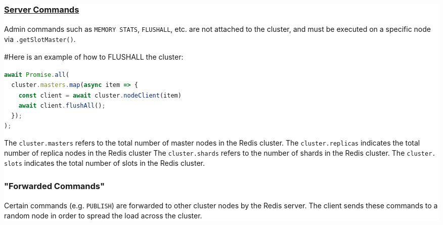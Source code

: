 ### [Server Commands](https://redis.io/commands#server)

Admin commands such as `MEMORY STATS`, `FLUSHALL`, etc. are not attached to the cluster, and must be executed on a specific node via `.getSlotMaster()`.

#Here is an example of how to FLUSHALL the cluster:

```javascript
await Promise.all(
  cluster.masters.map(async item => {
    const client = await cluster.nodeClient(item)
    await client.flushAll();
  });
);
```
The `cluster.masters` refers to the total number of master nodes in the Redis cluster. 
The `cluster.replicas` indicates the total number of replica nodes in the Redis cluster
The `cluster.shards` refers to the number of shards in the Redis cluster.
The `cluster.slots` indicates the total number of slots in the Redis cluster.

### "Forwarded Commands"

Certain commands (e.g. `PUBLISH`) are forwarded to other cluster nodes by the Redis server. The client sends these commands to a random node in order to spread the load across the cluster.

